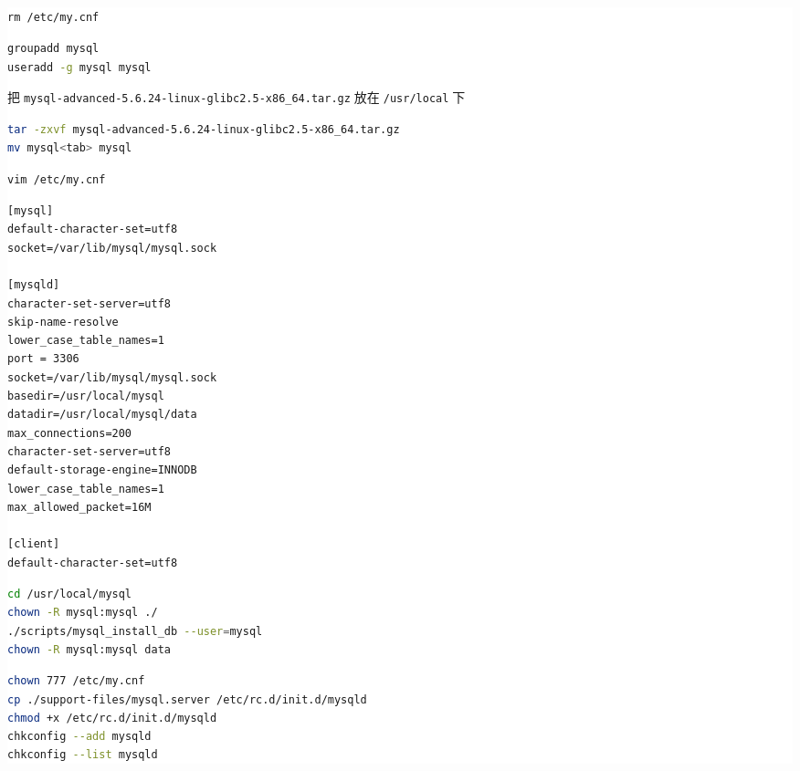 ```shell
rm /etc/my.cnf
```

```sh
groupadd mysql
useradd -g mysql mysql
```

把 `mysql-advanced-5.6.24-linux-glibc2.5-x86_64.tar.gz` 放在 `/usr/local` 下

```sh
tar -zxvf mysql-advanced-5.6.24-linux-glibc2.5-x86_64.tar.gz
mv mysql<tab> mysql
```

```sh
vim /etc/my.cnf
```

```shell
[mysql]
default-character-set=utf8
socket=/var/lib/mysql/mysql.sock

[mysqld]
character-set-server=utf8
skip-name-resolve
lower_case_table_names=1
port = 3306
socket=/var/lib/mysql/mysql.sock
basedir=/usr/local/mysql
datadir=/usr/local/mysql/data
max_connections=200
character-set-server=utf8
default-storage-engine=INNODB
lower_case_table_names=1
max_allowed_packet=16M

[client]
default-character-set=utf8
```

```sh
cd /usr/local/mysql
chown -R mysql:mysql ./
./scripts/mysql_install_db --user=mysql
chown -R mysql:mysql data
```

```sh
chown 777 /etc/my.cnf
cp ./support-files/mysql.server /etc/rc.d/init.d/mysqld
chmod +x /etc/rc.d/init.d/mysqld
chkconfig --add mysqld
chkconfig --list mysqld
```
